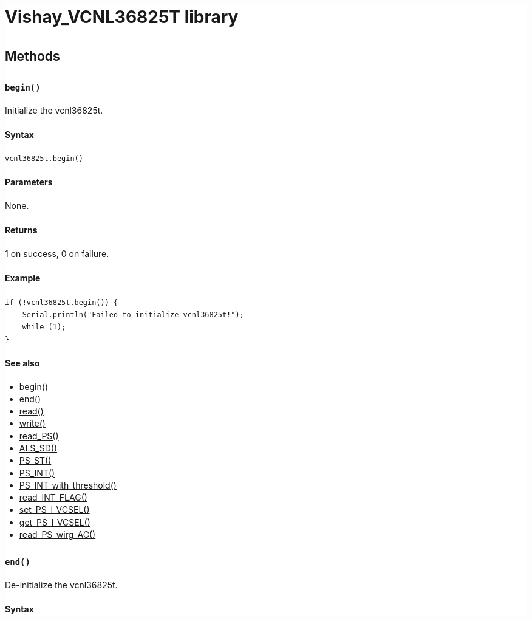 # Vishay_VCNL36825T library

## Methods

### `begin()`

Initialize the vcnl36825t.

#### Syntax 

```
vcnl36825t.begin()
```

#### Parameters

None.

#### Returns

1 on success, 0 on failure.

#### Example

```
if (!vcnl36825t.begin()) {
    Serial.println("Failed to initialize vcnl36825t!");
    while (1);
}
```

#### See also

* [begin()](#begin)
* [end()](#end)
* [read()](#read)
* [write()](#write)
* [read_PS()](#read_PS)
* [ALS_SD()](#ALS_SD)
* [PS_ST()](#PS_ST)
* [PS_INT()](#PS_INT)
* [PS_INT_with_threshold()](#PS_INT_with_threshold)
* [read_INT_FLAG()](#read_INT_FLAG)
* [set_PS_I_VCSEL()](#set_PS_I_VCSEL)
* [get_PS_I_VCSEL()](#get_PS_I_VCSEL)
* [read_PS_wirg_AC()](#read_PS_with_AC)

### `end()`

De-initialize the vcnl36825t.

#### Syntax 
